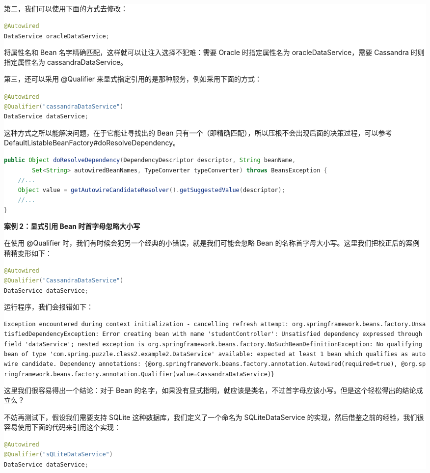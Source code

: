 第二，我们可以使用下面的方式去修改：

```java
@Autowired
DataService oracleDataService;
```

将属性名和 Bean 名字精确匹配，这样就可以让注入选择不犯难：需要 Oracle 时指定属性名为 oracleDataService，需要 Cassandra 时则指定属性名为 cassandraDataService。

第三，还可以采用 @Qualifier 来显式指定引用的是那种服务，例如采用下面的方式：

```java
@Autowired
@Qualifier("cassandraDataService")
DataService dataService;
```

这种方式之所以能解决问题，在于它能让寻找出的 Bean 只有一个（即精确匹配），所以压根不会出现后面的决策过程，可以参考 DefaultListableBeanFactory#doResolveDependency。

```java
public Object doResolveDependency(DependencyDescriptor descriptor, String beanName,
		Set<String> autowiredBeanNames, TypeConverter typeConverter) throws BeansException {
    //...
    Object value = getAutowireCandidateResolver().getSuggestedValue(descriptor);
    //...
}
```

**案例 2：显式引用 Bean 时首字母忽略大小写**

在使用 @Qualifier 时，我们有时候会犯另一个经典的小错误，就是我们可能会忽略 Bean 的名称首字母大小写。这里我们把校正后的案例稍稍变形如下：

```java
@Autowired
@Qualifier("CassandraDataService")
DataService dataService;
```

运行程序，我们会报错如下：

```
Exception encountered during context initialization - cancelling refresh attempt: org.springframework.beans.factory.UnsatisfiedDependencyException: Error creating bean with name 'studentController': Unsatisfied dependency expressed through field 'dataService'; nested exception is org.springframework.beans.factory.NoSuchBeanDefinitionException: No qualifying bean of type 'com.spring.puzzle.class2.example2.DataService' available: expected at least 1 bean which qualifies as autowire candidate. Dependency annotations: {@org.springframework.beans.factory.annotation.Autowired(required=true), @org.springframework.beans.factory.annotation.Qualifier(value=CassandraDataService)}
```

这里我们很容易得出一个结论：对于 Bean 的名字，如果没有显式指明，就应该是类名，不过首字母应该小写。但是这个轻松得出的结论成立么？

不妨再测试下，假设我们需要支持 SQLite 这种数据库，我们定义了一个命名为 SQLiteDataService 的实现，然后借鉴之前的经验，我们很容易使用下面的代码来引用这个实现：

```java
@Autowired
@Qualifier("sQLiteDataService")
DataService dataService;
```
